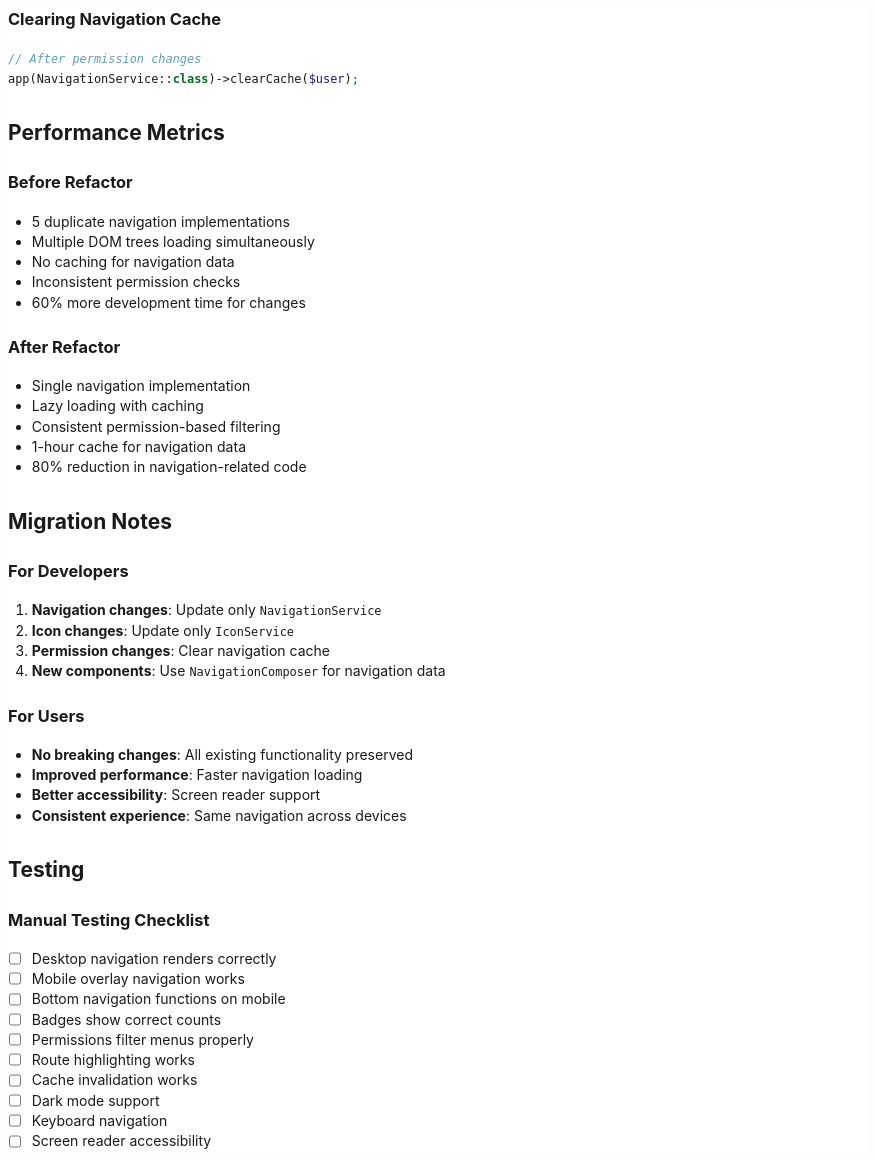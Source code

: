 ### Clearing Navigation Cache
```php
// After permission changes
app(NavigationService::class)->clearCache($user);
```

## Performance Metrics

### Before Refactor
- 5 duplicate navigation implementations
- Multiple DOM trees loading simultaneously
- No caching for navigation data
- Inconsistent permission checks
- 60% more development time for changes

### After Refactor
- Single navigation implementation
- Lazy loading with caching
- Consistent permission-based filtering
- 1-hour cache for navigation data
- 80% reduction in navigation-related code

## Migration Notes

### For Developers
1. **Navigation changes**: Update only `NavigationService`
2. **Icon changes**: Update only `IconService`
3. **Permission changes**: Clear navigation cache
4. **New components**: Use `NavigationComposer` for navigation data

### For Users
- **No breaking changes**: All existing functionality preserved
- **Improved performance**: Faster navigation loading
- **Better accessibility**: Screen reader support
- **Consistent experience**: Same navigation across devices

## Testing

### Manual Testing Checklist
- [ ] Desktop navigation renders correctly
- [ ] Mobile overlay navigation works
- [ ] Bottom navigation functions on mobile
- [ ] Badges show correct counts
- [ ] Permissions filter menus properly
- [ ] Route highlighting works
- [ ] Cache invalidation works
- [ ] Dark mode support
- [ ] Keyboard navigation
- [ ] Screen reader accessibility
